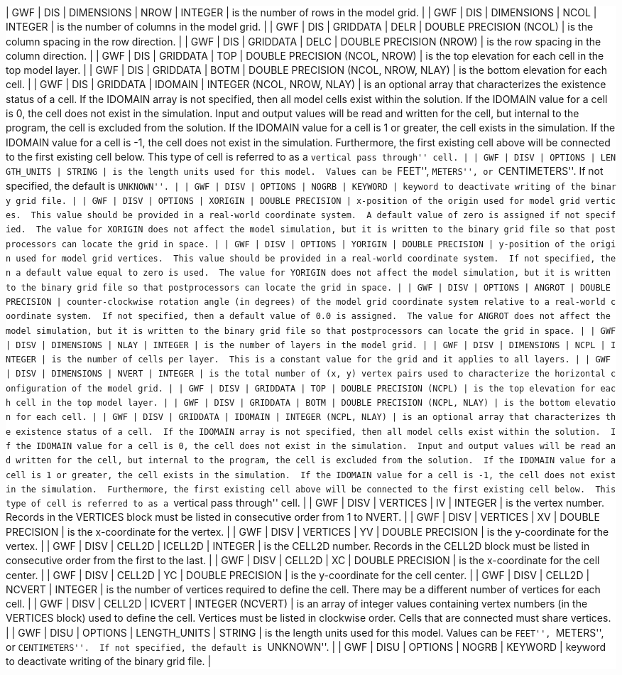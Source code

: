 | GWF | DIS | DIMENSIONS | NROW | INTEGER | is the number of rows in the model grid. |
| GWF | DIS | DIMENSIONS | NCOL | INTEGER | is the number of columns in the model grid. |
| GWF | DIS | GRIDDATA | DELR | DOUBLE PRECISION (NCOL) | is the column spacing in the row direction. |
| GWF | DIS | GRIDDATA | DELC | DOUBLE PRECISION (NROW) | is the row spacing in the column direction. |
| GWF | DIS | GRIDDATA | TOP | DOUBLE PRECISION (NCOL, NROW) | is the top elevation for each cell in the top model layer. |
| GWF | DIS | GRIDDATA | BOTM | DOUBLE PRECISION (NCOL, NROW, NLAY) | is the bottom elevation for each cell. |
| GWF | DIS | GRIDDATA | IDOMAIN | INTEGER (NCOL, NROW, NLAY) | is an optional array that characterizes the existence status of a cell.  If the IDOMAIN array is not specified, then all model cells exist within the solution.  If the IDOMAIN value for a cell is 0, the cell does not exist in the simulation.  Input and output values will be read and written for the cell, but internal to the program, the cell is excluded from the solution.  If the IDOMAIN value for a cell is 1 or greater, the cell exists in the simulation.  If the IDOMAIN value for a cell is -1, the cell does not exist in the simulation.  Furthermore, the first existing cell above will be connected to the first existing cell below.  This type of cell is referred to as a ``vertical pass through'' cell. |
| GWF | DISV | OPTIONS | LENGTH_UNITS | STRING | is the length units used for this model.  Values can be ``FEET'', ``METERS'', or ``CENTIMETERS''.  If not specified, the default is ``UNKNOWN''. |
| GWF | DISV | OPTIONS | NOGRB | KEYWORD | keyword to deactivate writing of the binary grid file. |
| GWF | DISV | OPTIONS | XORIGIN | DOUBLE PRECISION | x-position of the origin used for model grid vertices.  This value should be provided in a real-world coordinate system.  A default value of zero is assigned if not specified.  The value for XORIGIN does not affect the model simulation, but it is written to the binary grid file so that postprocessors can locate the grid in space. |
| GWF | DISV | OPTIONS | YORIGIN | DOUBLE PRECISION | y-position of the origin used for model grid vertices.  This value should be provided in a real-world coordinate system.  If not specified, then a default value equal to zero is used.  The value for YORIGIN does not affect the model simulation, but it is written to the binary grid file so that postprocessors can locate the grid in space. |
| GWF | DISV | OPTIONS | ANGROT | DOUBLE PRECISION | counter-clockwise rotation angle (in degrees) of the model grid coordinate system relative to a real-world coordinate system.  If not specified, then a default value of 0.0 is assigned.  The value for ANGROT does not affect the model simulation, but it is written to the binary grid file so that postprocessors can locate the grid in space. |
| GWF | DISV | DIMENSIONS | NLAY | INTEGER | is the number of layers in the model grid. |
| GWF | DISV | DIMENSIONS | NCPL | INTEGER | is the number of cells per layer.  This is a constant value for the grid and it applies to all layers. |
| GWF | DISV | DIMENSIONS | NVERT | INTEGER | is the total number of (x, y) vertex pairs used to characterize the horizontal configuration of the model grid. |
| GWF | DISV | GRIDDATA | TOP | DOUBLE PRECISION (NCPL) | is the top elevation for each cell in the top model layer. |
| GWF | DISV | GRIDDATA | BOTM | DOUBLE PRECISION (NCPL, NLAY) | is the bottom elevation for each cell. |
| GWF | DISV | GRIDDATA | IDOMAIN | INTEGER (NCPL, NLAY) | is an optional array that characterizes the existence status of a cell.  If the IDOMAIN array is not specified, then all model cells exist within the solution.  If the IDOMAIN value for a cell is 0, the cell does not exist in the simulation.  Input and output values will be read and written for the cell, but internal to the program, the cell is excluded from the solution.  If the IDOMAIN value for a cell is 1 or greater, the cell exists in the simulation.  If the IDOMAIN value for a cell is -1, the cell does not exist in the simulation.  Furthermore, the first existing cell above will be connected to the first existing cell below.  This type of cell is referred to as a ``vertical pass through'' cell. |
| GWF | DISV | VERTICES | IV | INTEGER | is the vertex number.  Records in the VERTICES block must be listed in consecutive order from 1 to NVERT. |
| GWF | DISV | VERTICES | XV | DOUBLE PRECISION | is the x-coordinate for the vertex. |
| GWF | DISV | VERTICES | YV | DOUBLE PRECISION | is the y-coordinate for the vertex. |
| GWF | DISV | CELL2D | ICELL2D | INTEGER | is the CELL2D number.  Records in the CELL2D block must be listed in consecutive order from the first to the last. |
| GWF | DISV | CELL2D | XC | DOUBLE PRECISION | is the x-coordinate for the cell center. |
| GWF | DISV | CELL2D | YC | DOUBLE PRECISION | is the y-coordinate for the cell center. |
| GWF | DISV | CELL2D | NCVERT | INTEGER | is the number of vertices required to define the cell.  There may be a different number of vertices for each cell. |
| GWF | DISV | CELL2D | ICVERT | INTEGER (NCVERT) | is an array of integer values containing vertex numbers (in the VERTICES block) used to define the cell.  Vertices must be listed in clockwise order.  Cells that are connected must share vertices. |
| GWF | DISU | OPTIONS | LENGTH_UNITS | STRING | is the length units used for this model.  Values can be ``FEET'', ``METERS'', or ``CENTIMETERS''.  If not specified, the default is ``UNKNOWN''. |
| GWF | DISU | OPTIONS | NOGRB | KEYWORD | keyword to deactivate writing of the binary grid file. |
